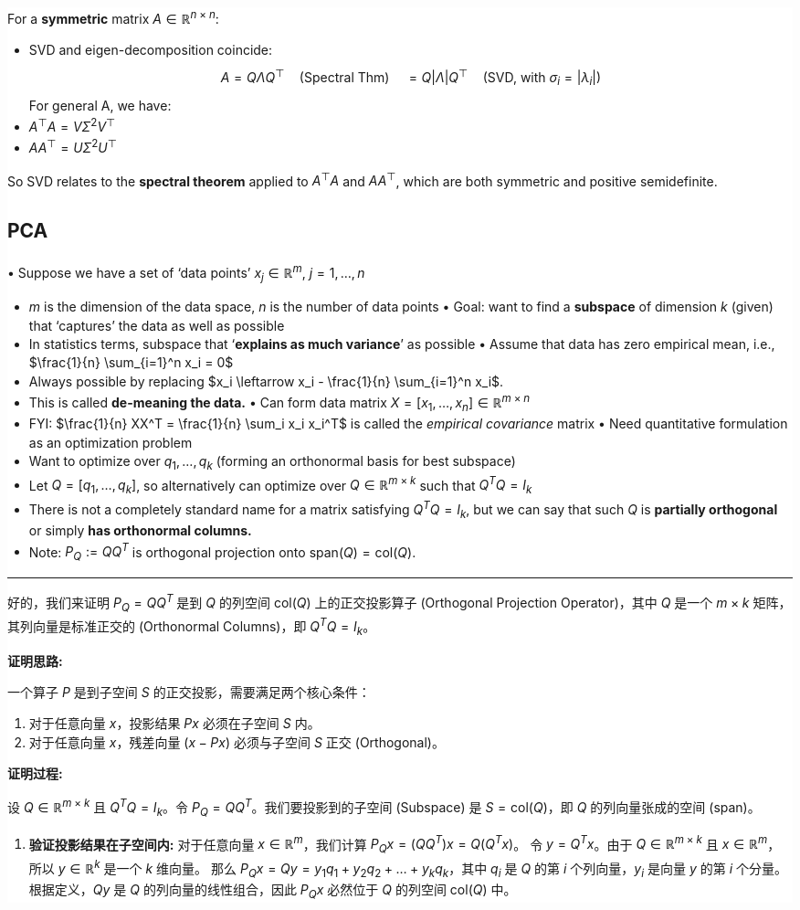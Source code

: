 For a **symmetric** matrix $A \in \mathbb{R}^{n \times n}$:
- SVD and eigen-decomposition coincide:
$$A = Q \Lambda Q^\top \quad \text{(Spectral Thm)} \quad = Q |\Lambda| Q^\top \quad \text{(SVD, with } \sigma_i = |\lambda_i| \text{)}$$
For general A, we have:
- $A^\top A = V \Sigma^2 V^\top$  
- $A A^\top = U \Sigma^2 U^\top$

So SVD relates to the **spectral theorem** applied to $A^\top A$ and $AA^\top$, which are both symmetric and positive semidefinite.


## PCA

• Suppose we have a set of ‘data points’ $x_j \in \mathbb{R}^m$, $j = 1, \dots, n$ 
- $m$ is the dimension of the data space, $n$ is the number of data points
• Goal: want to find a **subspace** of dimension $k$ (given) that ‘captures’ the data as well as possible 
- In statistics terms, subspace that ‘**explains as much variance**’ as possible
• Assume that data has zero empirical mean, i.e., $\frac{1}{n} \sum_{i=1}^n x_i = 0$ 
- Always possible by replacing $x_i \leftarrow x_i - \frac{1}{n} \sum_{i=1}^n x_i$. 
- This is called **de-meaning the data.**
• Can form data matrix $X = [x_1, \dots, x_n] \in \mathbb{R}^{m \times n}$ 
- FYI: $\frac{1}{n} XX^T = \frac{1}{n} \sum_i x_i x_i^T$ is called the *empirical covariance* matrix
• Need quantitative formulation as an optimization problem 
- Want to optimize over $q_1, \dots, q_k$ (forming an orthonormal basis for best subspace)
- Let $Q = [q_1, \dots, q_k]$, so alternatively can optimize over $Q \in \mathbb{R}^{m \times k}$ such that $Q^T Q = I_k$ 
- There is not a completely standard name for a matrix satisfying $Q^T Q = I_k$, but we can say that such $Q$ is **partially orthogonal** or simply **has orthonormal columns.** 
-  Note: $P_Q := QQ^T$ is orthogonal projection onto $\text{span}(Q) = \text{col}(Q)$. 
---
好的，我们来证明 $P_Q = QQ^T$ 是到 $Q$ 的列空间 $\text{col}(Q)$ 上的正交投影算子 (Orthogonal Projection Operator)，其中 $Q$ 是一个 $m \times k$ 矩阵，其列向量是标准正交的 (Orthonormal Columns)，即 $Q^T Q = I_k$。

**证明思路:**

一个算子 $P$ 是到子空间 $S$ 的正交投影，需要满足两个核心条件：
1.  对于任意向量 $x$，投影结果 $Px$ 必须在子空间 $S$ 内。
2.  对于任意向量 $x$，残差向量 $(x - Px)$ 必须与子空间 $S$ 正交 (Orthogonal)。

**证明过程:**

设 $Q \in \mathbb{R}^{m \times k}$ 且 $Q^T Q = I_k$。令 $P_Q = QQ^T$。我们要投影到的子空间 (Subspace) 是 $S = \text{col}(Q)$，即 $Q$ 的列向量张成的空间 (span)。

1.  **验证投影结果在子空间内:**
    对于任意向量 $x \in \mathbb{R}^m$，我们计算 $P_Q x = (QQ^T)x = Q(Q^T x)$。
    令 $y = Q^T x$。由于 $Q \in \mathbb{R}^{m \times k}$ 且 $x \in \mathbb{R}^m$，所以 $y \in \mathbb{R}^k$ 是一个 $k$ 维向量。
    那么 $P_Q x = Qy = y_1 q_1 + y_2 q_2 + \dots + y_k q_k$，其中 $q_i$ 是 $Q$ 的第 $i$ 个列向量，$y_i$ 是向量 $y$ 的第 $i$ 个分量。
    根据定义，$Qy$ 是 $Q$ 的列向量的线性组合，因此 $P_Q x$ 必然位于 $Q$ 的列空间 $\text{col}(Q)$ 中。
